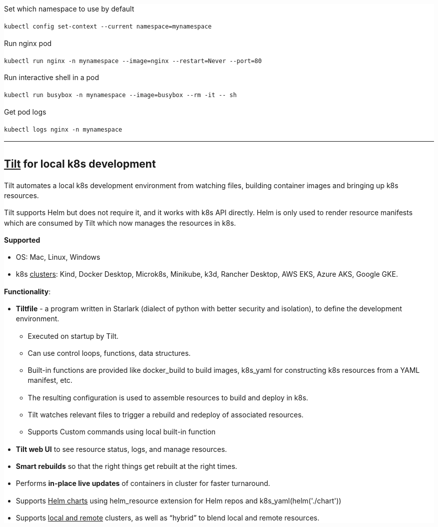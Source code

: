 Set which namespace to use by default

`kubectl config set-context --current namespace=mynamespace`

Run nginx pod

`kubectl run nginx -n mynamespace --image=nginx --restart=Never --port=80`

Run interactive shell in a pod

`kubectl run busybox -n mynamespace --image=busybox --rm -it -- sh`

Get pod logs

`kubectl logs nginx -n mynamespace`

---

## [Tilt](https://docs.tilt.dev/) for local k8s development

Tilt automates a local k8s development environment from watching files, building container images and bringing up k8s resources.

Tilt supports Helm but does not require it, and it works with k8s API directly. Helm is only used to render resource manifests which are consumed by Tilt which now manages the resources in k8s.

**Supported**

- OS: Mac, Linux, Windows
    
- k8s [clusters](https://docs.tilt.dev/choosing_clusters.html): Kind, Docker Desktop, Microk8s, Minikube, k3d, Rancher Desktop, AWS EKS, Azure AKS, Google GKE.
    

**Functionality**:

- **Tiltfile** - a program written in Starlark (dialect of python with better security and isolation), to define the development environment.
    
    - Executed on startup by Tilt.
        
    - Can use control loops, functions, data structures.
        
    - Built-in functions are provided like docker_build to build images, k8s_yaml for constructing k8s resources from a YAML manifest, etc.
        
    - The resulting configuration is used to assemble resources to build and deploy in k8s.
        
    - Tilt watches relevant files to trigger a rebuild and redeploy of associated resources.
        
    - Supports Custom commands using local built-in function
        
- **Tilt web UI** to see resource status, logs, and manage resources.
    
- **Smart rebuilds** so that the right things get rebuilt at the right times.
    
- Performs **in-place live updates** of containers in cluster for faster turnaround.
    
- Supports [Helm charts](https://docs.tilt.dev/helm.html) using helm_resource extension for Helm repos and k8s_yaml(helm('./chart'))
    
- Supports [local and remote](https://docs.tilt.dev/local_vs_remote.html) clusters, as well as “hybrid” to blend local and remote resources.
    